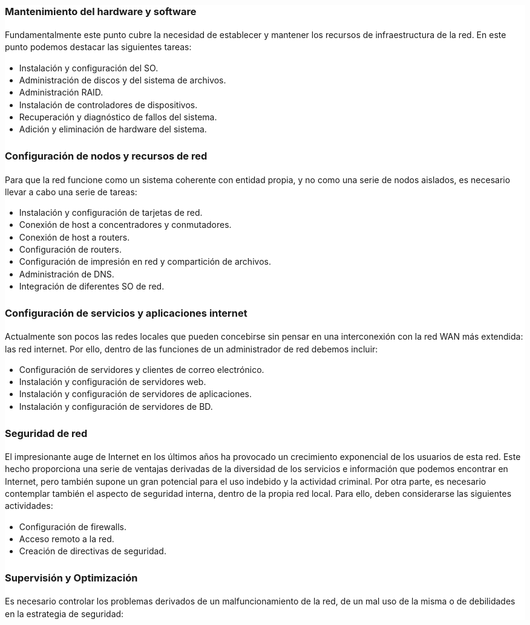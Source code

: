 ### Mantenimiento del hardware y software

Fundamentalmente este punto cubre la necesidad de establecer y mantener los recursos de infraestructura de la red. En este punto podemos destacar las siguientes tareas:

-   Instalación y configuración del SO.
-   Administración de discos y del sistema de archivos.
-   Administración RAID.
-   Instalación de controladores de dispositivos.
-   Recuperación y diagnóstico de fallos del sistema.
-   Adición y eliminación de hardware del sistema.

### Configuración de nodos y recursos de red

Para que la red funcione como un sistema coherente con entidad propia, y no como una serie de nodos aislados, es necesario llevar a cabo una serie de tareas:

-   Instalación y configuración de tarjetas de red.
-   Conexión de host a concentradores y conmutadores.
-   Conexión de host a routers.
-   Configuración de routers.
-   Configuración de impresión en red y compartición de archivos.
-   Administración de DNS.
-   Integración de diferentes SO de red.

### Configuración de servicios y aplicaciones internet

Actualmente son pocos las redes locales que pueden concebirse sin pensar en una interconexión con la red WAN más extendida: las red internet. Por ello, dentro de las funciones de un administrador de red debemos incluir:

-   Configuración de servidores y clientes de correo electrónico.
-   Instalación y configuración de servidores web.
-   Instalación y configuración de servidores de aplicaciones.
-   Instalación y configuración de servidores de BD.

### Seguridad de red

El impresionante auge de Internet en los últimos años ha provocado un crecimiento exponencial de los usuarios de esta red. Este hecho proporciona una serie de ventajas derivadas de la diversidad de los servicios e información que podemos encontrar en Internet, pero también supone un gran potencial para el uso indebido y la actividad criminal. Por otra parte, es necesario contemplar también el aspecto de seguridad interna, dentro de la propia red local. Para ello, deben considerarse las siguientes actividades:

-   Configuración de firewalls.
-   Acceso remoto a la red.
-   Creación de directivas de seguridad.

### Supervisión y Optimización

Es necesario controlar los problemas derivados de un malfuncionamiento de la red, de un mal uso de la misma o de debilidades en la estrategia de seguridad:
